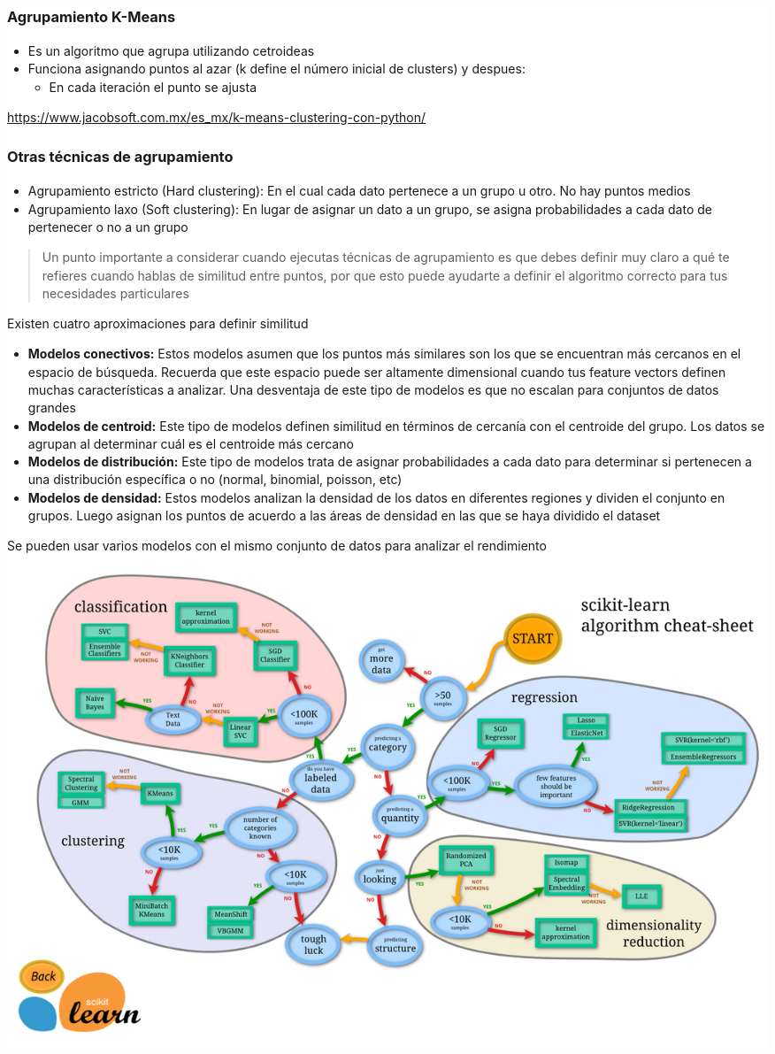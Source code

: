 ### Agrupamiento K-Means
* Es un algoritmo que agrupa utilizando cetroideas
* Funciona asignando puntos al azar (k define el número inicial de clusters) y despues:
  * En cada iteración el punto se ajusta

https://www.jacobsoft.com.mx/es_mx/k-means-clustering-con-python/

### Otras técnicas de agrupamiento
* Agrupamiento estricto (Hard clustering): En el cual cada dato pertenece a un grupo u otro. No hay puntos medios
* Agrupamiento laxo (Soft clustering): En lugar de asignar un dato a un grupo, se asigna probabilidades a cada dato de pertenecer o no a un grupo

> Un punto importante a considerar cuando ejecutas técnicas de agrupamiento es que debes definir muy claro a qué te refieres cuando hablas de similitud entre puntos, por que esto puede ayudarte a definir el algoritmo correcto para tus necesidades particulares

Existen cuatro aproximaciones para definir similitud

* **Modelos conectivos:** Estos modelos asumen que los puntos más similares son los que se encuentran más cercanos en el espacio de búsqueda. Recuerda que este espacio puede ser altamente dimensional cuando tus feature vectors definen muchas características a analizar. Una desventaja de este tipo de modelos es que no escalan para conjuntos de datos grandes
* **Modelos de centroid:** Este tipo de modelos definen similitud en términos de cercanía con el centroide del grupo. Los datos se agrupan al determinar cuál es el centroide más cercano
* **Modelos de distribución:** Este tipo de modelos trata de asignar probabilidades a cada dato para determinar si pertenecen a una distribución específica o no (normal, binomial, poisson, etc)
* **Modelos de densidad:** Estos modelos analizan la densidad de los datos en diferentes regiones y dividen el conjunto en grupos. Luego asignan los puntos de acuerdo a las áreas de densidad en las que se haya dividido el dataset

Se pueden usar varios modelos con el mismo conjunto de datos para analizar el rendimiento

<div align="center">
  <img src="images/machinelearning.png">
</div>
